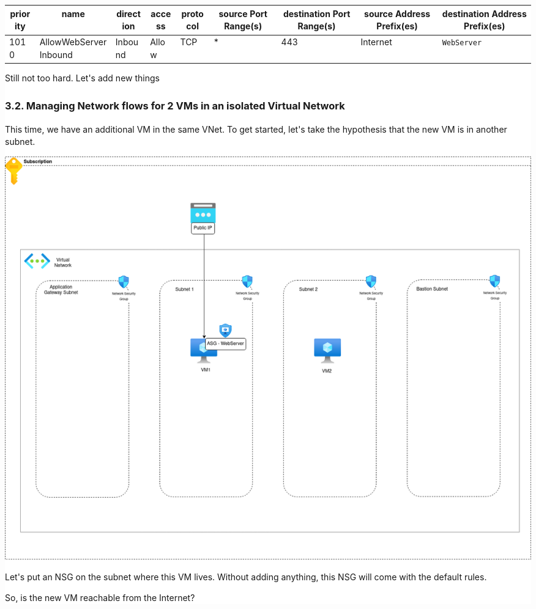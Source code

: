 | priority | name | direction | access | protocol | source Port Range(s) | destination Port Range(s) | source Address Prefix(es) | destination Address Prefix(es) |
|-|-|-|-|-|-|-|-|-|
| 1010 | AllowWebServerInbound | Inbound | Allow | TCP |  * | 443 | Internet |  `WebServer` |
  
Still not too hard. Let's add new things

### 3.2. Managing Network flows for 2 VMs in an isolated Virtual Network

This time, we have an additional VM in the same VNet.
To get started, let's take the hypothesis that the new VM is in another subnet.

![Schema 3](/assets/aboutnsgschema003.png)

Let's put an NSG on the subnet where this VM lives.
Without adding anything, this NSG will come with the default rules.

So, is the new VM reachable from the Internet?
